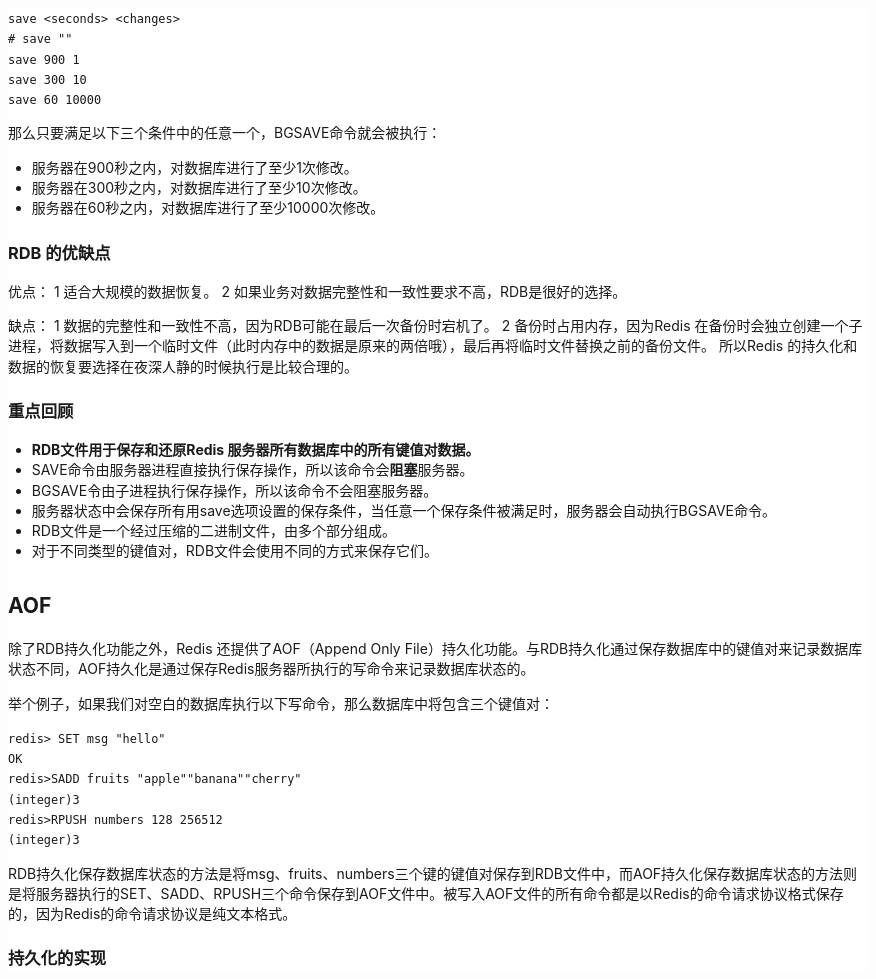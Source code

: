   ``` 
  save <seconds> <changes>
  # save ""
  save 900 1
  save 300 10
  save 60 10000
  ```

  那么只要满足以下三个条件中的任意一个，BGSAVE命令就会被执行：

  - 服务器在900秒之内，对数据库进行了至少1次修改。
  - 服务器在300秒之内，对数据库进行了至少10次修改。
  - 服务器在60秒之内，对数据库进行了至少10000次修改。

### RDB 的优缺点

优点：
1 适合大规模的数据恢复。
2 如果业务对数据完整性和一致性要求不高，RDB是很好的选择。

缺点：
1 数据的完整性和一致性不高，因为RDB可能在最后一次备份时宕机了。
2 备份时占用内存，因为Redis 在备份时会独立创建一个子进程，将数据写入到一个临时文件（此时内存中的数据是原来的两倍哦），最后再将临时文件替换之前的备份文件。
所以Redis 的持久化和数据的恢复要选择在夜深人静的时候执行是比较合理的。

### 重点回顾

- **RDB文件用于保存和还原Redis 服务器所有数据库中的所有键值对数据。**
- SAVE命令由服务器进程直接执行保存操作，所以该命令会**阻塞**服务器。
- BGSAVE令由子进程执行保存操作，所以该命令不会阻塞服务器。
- 服务器状态中会保存所有用save选项设置的保存条件，当任意一个保存条件被满足时，服务器会自动执行BGSAVE命令。
- RDB文件是一个经过压缩的二进制文件，由多个部分组成。
- 对于不同类型的键值对，RDB文件会使用不同的方式来保存它们。

## AOF

除了RDB持久化功能之外，Redis 还提供了AOF（Append Only File）持久化功能。与RDB持久化通过保存数据库中的键值对来记录数据库状态不同，AOF持久化是通过保存Redis服务器所执行的写命令来记录数据库状态的。

举个例子，如果我们对空白的数据库执行以下写命令，那么数据库中将包含三个键值对：

``` 
redis> SET msg "hello"
OK
redis>SADD fruits "apple""banana""cherry"
(integer)3
redis>RPUSH numbers 128 256512
(integer)3
```

RDB持久化保存数据库状态的方法是将msg、fruits、numbers三个键的键值对保存到RDB文件中，而AOF持久化保存数据库状态的方法则是将服务器执行的SET、SADD、RPUSH三个命令保存到AOF文件中。被写入AOF文件的所有命令都是以Redis的命令请求协议格式保存的，因为Redis的命令请求协议是纯文本格式。

### 持久化的实现
